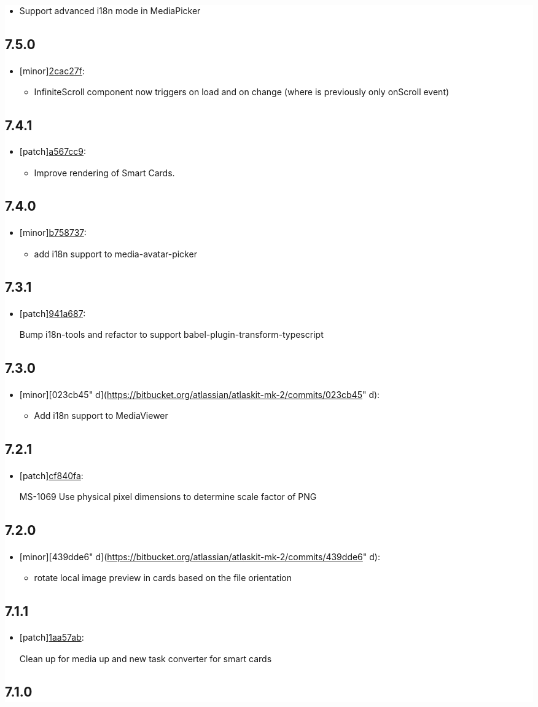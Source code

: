   - Support advanced i18n mode in MediaPicker

## 7.5.0

- [minor][2cac27f](https://bitbucket.org/atlassian/atlaskit-mk-2/commits/2cac27f):

  - InfiniteScroll component now triggers on load and on change (where is previously only onScroll event)

## 7.4.1

- [patch][a567cc9](https://bitbucket.org/atlassian/atlaskit-mk-2/commits/a567cc9):

  - Improve rendering of Smart Cards.

## 7.4.0

- [minor][b758737](https://bitbucket.org/atlassian/atlaskit-mk-2/commits/b758737):

  - add i18n support to media-avatar-picker

## 7.3.1

- [patch][941a687](https://bitbucket.org/atlassian/atlaskit-mk-2/commits/941a687):

  Bump i18n-tools and refactor to support babel-plugin-transform-typescript

## 7.3.0

- [minor][023cb45" d](https://bitbucket.org/atlassian/atlaskit-mk-2/commits/023cb45"
  d):

  - Add i18n support to MediaViewer

## 7.2.1

- [patch][cf840fa](https://bitbucket.org/atlassian/atlaskit-mk-2/commits/cf840fa):

  MS-1069 Use physical pixel dimensions to determine scale factor of PNG

## 7.2.0

- [minor][439dde6" d](https://bitbucket.org/atlassian/atlaskit-mk-2/commits/439dde6"
  d):

  - rotate local image preview in cards based on the file orientation

## 7.1.1

- [patch][1aa57ab](https://bitbucket.org/atlassian/atlaskit-mk-2/commits/1aa57ab):

  Clean up for media up and new task converter for smart cards

## 7.1.0
